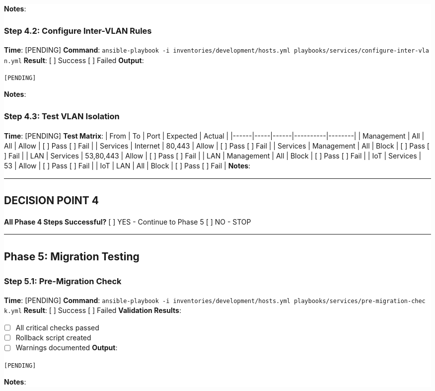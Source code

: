 **Notes**:

### Step 4.2: Configure Inter-VLAN Rules
**Time**: [PENDING]
**Command**: `ansible-playbook -i inventories/development/hosts.yml playbooks/services/configure-inter-vlan.yml`
**Result**: [ ] Success [ ] Failed
**Output**:
```
[PENDING]
```
**Notes**:

### Step 4.3: Test VLAN Isolation
**Time**: [PENDING]
**Test Matrix**:
| From | To | Port | Expected | Actual |
|------|-----|------|----------|--------|
| Management | All | All | Allow | [ ] Pass [ ] Fail |
| Services | Internet | 80,443 | Allow | [ ] Pass [ ] Fail |
| Services | Management | All | Block | [ ] Pass [ ] Fail |
| LAN | Services | 53,80,443 | Allow | [ ] Pass [ ] Fail |
| LAN | Management | All | Block | [ ] Pass [ ] Fail |
| IoT | Services | 53 | Allow | [ ] Pass [ ] Fail |
| IoT | LAN | All | Block | [ ] Pass [ ] Fail |
**Notes**:

---

## DECISION POINT 4
**All Phase 4 Steps Successful?** [ ] YES - Continue to Phase 5 [ ] NO - STOP

---

## Phase 5: Migration Testing

### Step 5.1: Pre-Migration Check
**Time**: [PENDING]
**Command**: `ansible-playbook -i inventories/development/hosts.yml playbooks/services/pre-migration-check.yml`
**Result**: [ ] Success [ ] Failed
**Validation Results**:
- [ ] All critical checks passed
- [ ] Rollback script created
- [ ] Warnings documented
**Output**:
```
[PENDING]
```
**Notes**:
